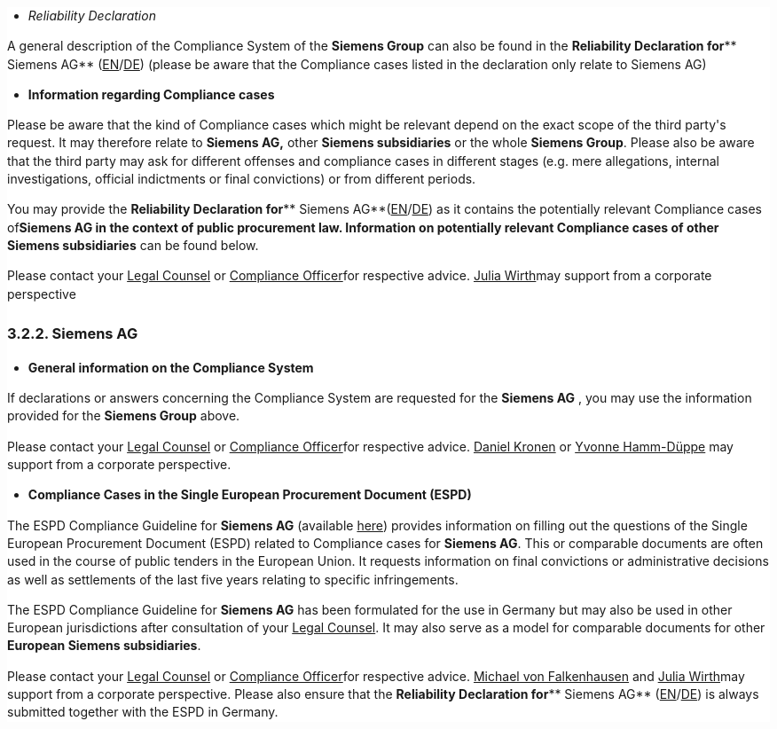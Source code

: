 - _Reliability Declaration_

A general description of the Compliance System of the **Siemens Group** can also be found in the **Reliability Declaration for**** Siemens AG** ([EN](https://lkb.siemens.com/content/00000008/LegalKnowledgeBase/y5t2v029dbqp/LKB001677.docx)/[DE](https://lkb.siemens.com/content/00000008/LegalKnowledgeBase/y5t2v029dbqp/LKB001676.docx)) (please be aware that the Compliance cases listed in the declaration only relate to Siemens AG)

- **Information regarding Compliance cases**

Please be aware that the kind of Compliance cases which might be relevant depend on the exact scope of the third party&#39;s request. It may therefore relate to **Siemens AG,** other **Siemens subsidiaries** or the whole **Siemens Group**. Please also be aware that the third party may ask for different offenses and compliance cases in different stages (e.g. mere allegations, internal investigations, official indictments or final convictions) or from different periods.

You may provide the **Reliability Declaration for**** Siemens AG**([EN](https://lkb.siemens.com/content/00000008/LegalKnowledgeBase/y5t2v029dbqp/LKB001677.docx)/[DE](https://lkb.siemens.com/content/00000008/LegalKnowledgeBase/y5t2v029dbqp/LKB001676.docx)) as it contains the potentially relevant Compliance cases of**Siemens AG **in the context of public procurement law. Information on potentially relevant Compliance cases of other** Siemens subsidiaries** can be found below.

Please contact your [Legal Counsel](https://intranet.for.siemens.com/org/lc/en/legal/expert/Pages/expert.aspx) or [Compliance Officer](https://intranet.for.siemens.com/cms/059/en/about/org/Pages/compliance_organization.aspx)for respective advice. [Julia Wirth](mailto:julia-wirth@siemens.com)may support from a corporate perspective

### 3.2.2. Siemens AG

- **General information on the Compliance System**

If declarations or answers concerning the Compliance System are requested for the **Siemens AG** , you may use the information provided for the **Siemens Group** above.

Please contact your [Legal Counsel](https://intranet.for.siemens.com/org/lc/en/legal/expert/Pages/expert.aspx) or [Compliance Officer](https://intranet.for.siemens.com/cms/059/en/about/org/Pages/compliance_organization.aspx)for respective advice. [Daniel Kronen](mailto:daniel.kronen@siemens.com) or [Yvonne Hamm-Düppe](mailto:yvonne.hamm-dueppe@siemens.com) may support from a corporate perspective.

- **Compliance Cases in the Single European Procurement Document (ESPD)**

The ESPD Compliance Guideline for **Siemens AG** (available [here](https://intranet.for.siemens.com/org/lc/en/legal/templates/public/public/Pages/public.aspx)) provides information on filling out the questions of the Single European Procurement Document (ESPD) related to Compliance cases for **Siemens AG**. This or comparable documents are often used in the course of public tenders in the European Union. It requests information on final convictions or administrative decisions as well as settlements of the last five years relating to specific infringements.

The ESPD Compliance Guideline for **Siemens AG** has been formulated for the use in Germany but may also be used in other European jurisdictions after consultation of your [Legal Counsel](https://intranet.for.siemens.com/org/lc/en/legal/expert/Pages/expert.aspx). It may also serve as a model for comparable documents for other **European Siemens subsidiaries**.

Please contact your [Legal Counsel](https://intranet.for.siemens.com/org/lc/en/legal/expert/Pages/expert.aspx) or [Compliance Officer](https://intranet.for.siemens.com/cms/059/en/about/org/Pages/compliance_organization.aspx)for respective advice. [Michael von Falkenhausen](https://scd.siemens.com/luz/IdentitySearch?cn=von+falkenhausen+michael&amp;maxanz=50&amp;suchart=schnell&amp;utI=I&amp;utX=X&amp;utT=T&amp;rtH=H&amp;rtS=S&amp;rtZ=Z&amp;rtO=O&amp;rtAktiv=A) and [Julia Wirth](mailto:julia-wirth@siemens.com)may support from a corporate perspective. Please also ensure that the **Reliability Declaration for**** Siemens AG** ([EN](https://lkb.siemens.com/content/00000008/LegalKnowledgeBase/y5t2v029dbqp/LKB001677.docx)/[DE](https://lkb.siemens.com/content/00000008/LegalKnowledgeBase/y5t2v029dbqp/LKB001676.docx)) is always submitted together with the ESPD in Germany.
